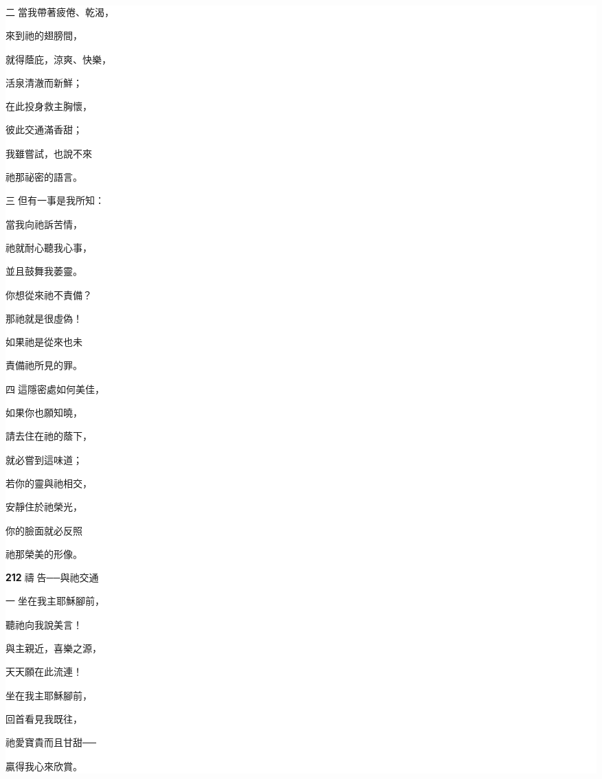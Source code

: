 二 當我帶著疲倦、乾渴，

來到祂的翅膀間，

就得蔭庇，涼爽、快樂，

活泉清澈而新鮮；

在此投身救主胸懷，

彼此交通滿香甜；

我雖嘗試，也說不來

祂那祕密的語言。

三 但有一事是我所知：

當我向祂訴苦情，

祂就耐心聽我心事，

並且鼓舞我萎靈。

你想從來祂不責備？

那祂就是很虛偽！

如果祂是從來也未

責備祂所見的罪。

四 這隱密處如何美佳，

如果你也願知曉，

請去住在祂的蔭下，

就必嘗到這味道；

若你的靈與祂相交，

安靜住於祂榮光，

你的臉面就必反照

祂那榮美的形像。

**212** 禱 告──與祂交通

一 坐在我主耶穌腳前，

聽祂向我說美言！

與主親近，喜樂之源，

天天願在此流連！

坐在我主耶穌腳前，

回首看見我既往，

祂愛寶貴而且甘甜──

贏得我心來欣賞。
